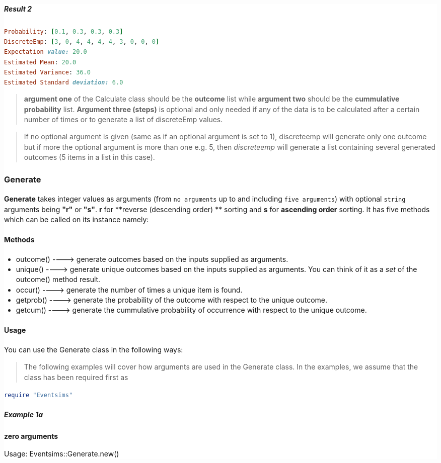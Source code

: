 ##### Result 2

```ruby
Probability: [0.1, 0.3, 0.3, 0.3]
DiscreteEmp: [3, 0, 4, 4, 4, 4, 3, 0, 0, 0]
Expectation value: 20.0
Estimated Mean: 20.0
Estimated Variance: 36.0
Estimated Standard deviation: 6.0
```


> **argument one** of the Calculate class should be the **outcome** list while **argument two** should be the **cummulative probability** list. **Argument three (steps)** is optional and only needed if any of the data is to be calculated after a certain number of times or to generate a list of discreteEmp values. 

> If no optional argument is given (same as if an optional argument is set to 1), discreteemp will generate only one outcome but if more the optional argument is more than one e.g. 5, then *discreteemp* will generate a list containing several generated outcomes (5 items in a list in this case).



### Generate

**Generate** takes integer values as arguments (from `no arguments` up to and including `five arguments`) with optional `string` arguments being **"r"** or **"s"**. **r** for **reverse (descending order) ** sorting and **s** for **ascending order** sorting. It has five methods which can be called on its instance namely:

#### Methods

* outcome() ----> generate outcomes based on the inputs supplied as arguments.
* unique() ----> generate unique outcomes based on the inputs supplied as arguments. You can think of it as a *set* of the outcome() method result.
* occur() ----> generate the number of times a unique item is found.
* getprob() ----> generate the probability of the outcome with respect to the unique outcome.
* getcum() ----> generate the cummulative probability of occurrence with respect to the unique outcome.


#### Usage

You can use the Generate class in the following ways:

> The following examples will cover how arguments are used in the Generate class. In the examples, we assume that the class has been required first as

```ruby
require "Eventsims"
```


##### Example 1a

**zero arguments**

Usage: Eventsims::Generate.new()
